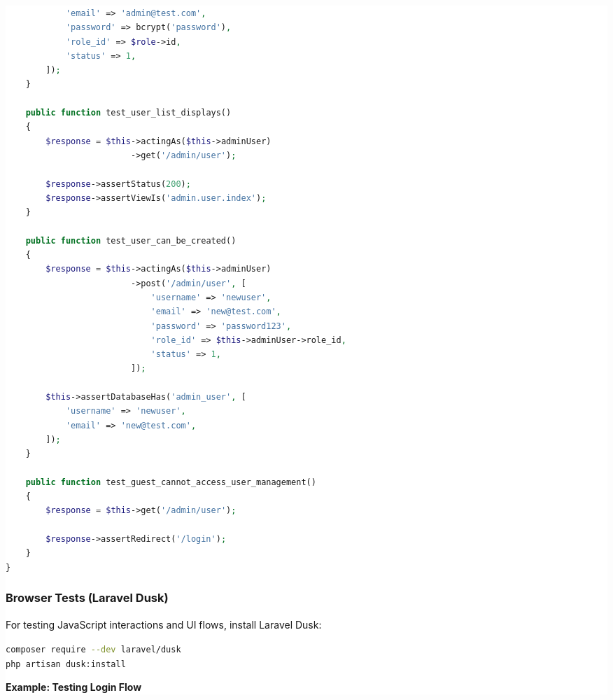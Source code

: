 ```php
            'email' => 'admin@test.com',
            'password' => bcrypt('password'),
            'role_id' => $role->id,
            'status' => 1,
        ]);
    }

    public function test_user_list_displays()
    {
        $response = $this->actingAs($this->adminUser)
                         ->get('/admin/user');
        
        $response->assertStatus(200);
        $response->assertViewIs('admin.user.index');
    }

    public function test_user_can_be_created()
    {
        $response = $this->actingAs($this->adminUser)
                         ->post('/admin/user', [
                             'username' => 'newuser',
                             'email' => 'new@test.com',
                             'password' => 'password123',
                             'role_id' => $this->adminUser->role_id,
                             'status' => 1,
                         ]);

        $this->assertDatabaseHas('admin_user', [
            'username' => 'newuser',
            'email' => 'new@test.com',
        ]);
    }

    public function test_guest_cannot_access_user_management()
    {
        $response = $this->get('/admin/user');
        
        $response->assertRedirect('/login');
    }
}
```

### Browser Tests (Laravel Dusk)

For testing JavaScript interactions and UI flows, install Laravel Dusk:

```bash
composer require --dev laravel/dusk
php artisan dusk:install
```

**Example: Testing Login Flow**
